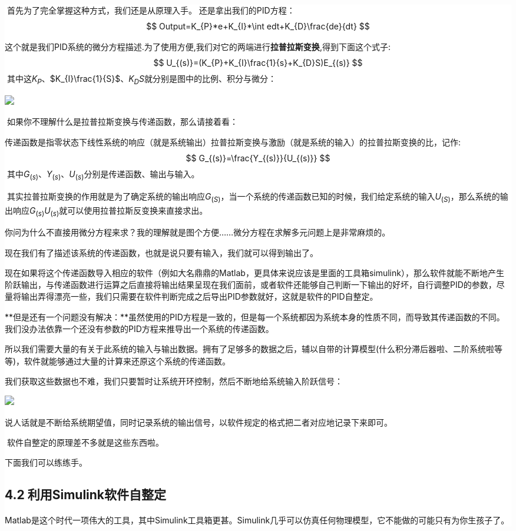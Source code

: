 ​		首先为了完全掌握这种方式，我们还是从原理入手。
​		还是拿出我们的PID方程：
$$
Output=K_{P}*e+K_{I}*\int edt+K_{D}\frac{de}{dt}
$$

​		这个就是我们PID系统的微分方程描述.为了使用方便,我们对它的两端进行**拉普拉斯变换**,得到下面这个式子:
$$
U_{(s)}=(K_{P}+K_{I}\frac{1}{s}+K_{D}S)E_{(s)}
$$
​		其中这$K_{P}$、$K_{I}\frac{1}{S}$、$K_{D}S$就分别是图中的比例、积分与微分：

<div style="align: center">
<img src="https://img2020.cnblogs.com/blog/2172528/202108/2172528-20210809100006682-453362972.png"/>
</div>



​		如果你不理解什么是拉普拉斯变换与传递函数，那么请接着看：

​		传递函数是指零状态下线性系统的响应（就是系统输出）拉普拉斯变换与激励（就是系统的输入）的拉普拉斯变换的比，记作:
$$
G_{(s)}=\frac{Y_{(s)}}{U_{(s)}}
$$
​		其中$G_{(s)}$、$Y_{(s)}$、$U_{(s)}$分别是传递函数、输出与输入。

​		其实拉普拉斯变换的作用就是为了确定系统的输出响应$G_{(S)}$，当一个系统的传递函数已知的时候，我们给定系统的输入$U_{(S)}$，那么系统的输出响应$G_{(s)}U_{(s)}$就可以使用拉普拉斯反变换来直接求出。

​		你问为什么不直接用微分方程来求？我的理解就是图个方便……微分方程在求解多元问题上是非常麻烦的。

​		现在我们有了描述该系统的传递函数，也就是说只要有输入，我们就可以得到输出了。

​		现在如果将这个传递函数导入相应的软件（例如大名鼎鼎的Matlab，更具体来说应该是里面的工具箱simulink），那么软件就能不断地产生阶跃输出，与传递函数进行运算之后直接将输出结果呈现在我们面前，或者软件还能够自己判断一下输出的好坏，自行调整PID的参数，尽量将输出弄得漂亮一些，我们只需要在软件判断完成之后导出PID参数就好，这就是软件的PID自整定。

​		**但是还有一个问题没有解决：**虽然使用的PID方程是一致的，但是每一个系统都因为系统本身的性质不同，而导致其传递函数的不同。我们没办法依靠一个还没有参数的PID方程来推导出一个系统的传递函数。

​		所以我们需要大量的有关于此系统的输入与输出数据。拥有了足够多的数据之后，辅以自带的计算模型(什么积分滞后器啦、二阶系统啦等等)，软件就能够通过大量的计算来还原这个系统的传递函数。

​		我们获取这些数据也不难，我们只要暂时让系统开环控制，然后不断地给系统输入阶跃信号：

<div style="align: center">
<img src="https://img2020.cnblogs.com/blog/2172528/202108/2172528-20210809102616306-825494929.jpg"/>
</div>


​		说人话就是不断给系统期望值，同时记录系统的输出信号，以软件规定的格式把二者对应地记录下来即可。

​		软件自整定的原理差不多就是这些东西啦。

下面我们可以练练手。

## 4.2 利用Simulink软件自整定


​		Matlab是这个时代一项伟大的工具，其中Simulink工具箱更甚。Simulink几乎可以仿真任何物理模型，它不能做的可能只有为你生孩子了。
